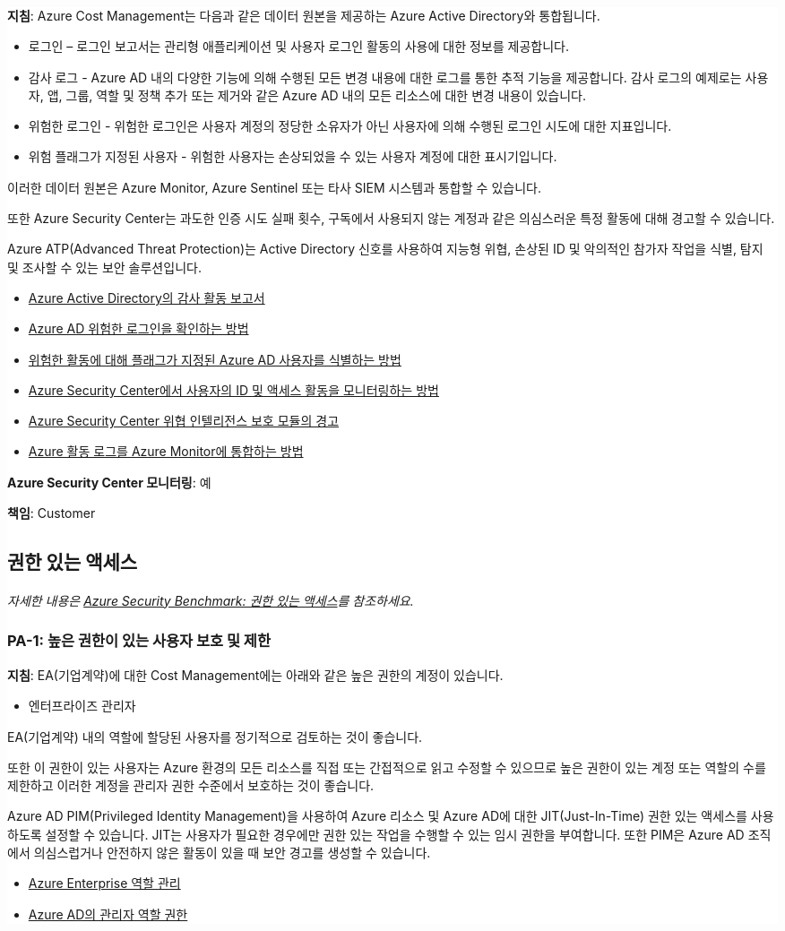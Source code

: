 **지침**: Azure Cost Management는 다음과 같은 데이터 원본을 제공하는 Azure Active Directory와 통합됩니다.

- 로그인 – 로그인 보고서는 관리형 애플리케이션 및 사용자 로그인 활동의 사용에 대한 정보를 제공합니다.

- 감사 로그 - Azure AD 내의 다양한 기능에 의해 수행된 모든 변경 내용에 대한 로그를 통한 추적 기능을 제공합니다. 감사 로그의 예제로는 사용자, 앱, 그룹, 역할 및 정책 추가 또는 제거와 같은 Azure AD 내의 모든 리소스에 대한 변경 내용이 있습니다.

- 위험한 로그인 - 위험한 로그인은 사용자 계정의 정당한 소유자가 아닌 사용자에 의해 수행된 로그인 시도에 대한 지표입니다.

- 위험 플래그가 지정된 사용자 - 위험한 사용자는 손상되었을 수 있는 사용자 계정에 대한 표시기입니다.

이러한 데이터 원본은 Azure Monitor, Azure Sentinel 또는 타사 SIEM 시스템과 통합할 수 있습니다.

또한 Azure Security Center는 과도한 인증 시도 실패 횟수, 구독에서 사용되지 않는 계정과 같은 의심스러운 특정 활동에 대해 경고할 수 있습니다.

Azure ATP(Advanced Threat Protection)는 Active Directory 신호를 사용하여 지능형 위협, 손상된 ID 및 악의적인 참가자 작업을 식별, 탐지 및 조사할 수 있는 보안 솔루션입니다.

- [Azure Active Directory의 감사 활동 보고서](../active-directory/reports-monitoring/concept-audit-logs.md) 

- [Azure AD 위험한 로그인을 확인하는 방법](/azure/active-directory/reports-monitoring/concept-risky-sign-ins)

- [위험한 활동에 대해 플래그가 지정된 Azure AD 사용자를 식별하는 방법](/azure/active-directory/reports-monitoring/concept-user-at-risk) 

- [Azure Security Center에서 사용자의 ID 및 액세스 활동을 모니터링하는 방법](../security-center/security-center-identity-access.md) 

- [Azure Security Center 위협 인텔리전스 보호 모듈의 경고](../security-center/alerts-reference.md) 

- [Azure 활동 로그를 Azure Monitor에 통합하는 방법](../active-directory/reports-monitoring/howto-integrate-activity-logs-with-log-analytics.md)

**Azure Security Center 모니터링**: 예

**책임**: Customer

## <a name="privileged-access"></a>권한 있는 액세스

*자세한 내용은 [Azure Security Benchmark: 권한 있는 액세스](/azure/security/benchmarks/security-controls-v2-privileged-access)를 참조하세요.*

### <a name="pa-1-protect-and-limit-highly-privileged-users"></a>PA-1: 높은 권한이 있는 사용자 보호 및 제한

**지침**: EA(기업계약)에 대한 Cost Management에는 아래와 같은 높은 권한의 계정이 있습니다.

- 엔터프라이즈 관리자

EA(기업계약) 내의 역할에 할당된 사용자를 정기적으로 검토하는 것이 좋습니다.

또한 이 권한이 있는 사용자는 Azure 환경의 모든 리소스를 직접 또는 간접적으로 읽고 수정할 수 있으므로 높은 권한이 있는 계정 또는 역할의 수를 제한하고 이러한 계정을 관리자 권한 수준에서 보호하는 것이 좋습니다.

Azure AD PIM(Privileged Identity Management)을 사용하여 Azure 리소스 및 Azure AD에 대한 JIT(Just-In-Time) 권한 있는 액세스를 사용하도록 설정할 수 있습니다. JIT는 사용자가 필요한 경우에만 권한 있는 작업을 수행할 수 있는 임시 권한을 부여합니다. 또한 PIM은 Azure AD 조직에서 의심스럽거나 안전하지 않은 활동이 있을 때 보안 경고를 생성할 수 있습니다.

- [Azure Enterprise 역할 관리](manage/understand-ea-roles.md) 

- [Azure AD의 관리자 역할 권한](/azure/active-directory/users-groups-roles/directory-assign-admin-roles) 
